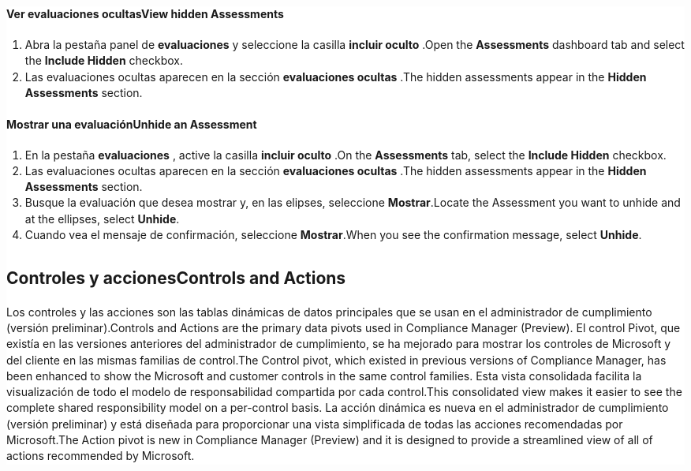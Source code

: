 #### <a name="view-hidden-assessments"></a><span data-ttu-id="4a68c-374">Ver evaluaciones ocultas</span><span class="sxs-lookup"><span data-stu-id="4a68c-374">View hidden Assessments</span></span>
  
1. <span data-ttu-id="4a68c-375">Abra la pestaña panel de **evaluaciones** y seleccione la casilla **incluir oculto** .</span><span class="sxs-lookup"><span data-stu-id="4a68c-375">Open the **Assessments** dashboard tab and select the **Include Hidden** checkbox.</span></span>
2. <span data-ttu-id="4a68c-376">Las evaluaciones ocultas aparecen en la sección **evaluaciones ocultas** .</span><span class="sxs-lookup"><span data-stu-id="4a68c-376">The hidden assessments appear in the **Hidden Assessments** section.</span></span>

#### <a name="unhide-an-assessment"></a><span data-ttu-id="4a68c-377">Mostrar una evaluación</span><span class="sxs-lookup"><span data-stu-id="4a68c-377">Unhide an Assessment</span></span>

1. <span data-ttu-id="4a68c-378">En la pestaña **evaluaciones** , active la casilla **incluir oculto** .</span><span class="sxs-lookup"><span data-stu-id="4a68c-378">On the **Assessments** tab, select the **Include Hidden** checkbox.</span></span>
2. <span data-ttu-id="4a68c-379">Las evaluaciones ocultas aparecen en la sección **evaluaciones ocultas** .</span><span class="sxs-lookup"><span data-stu-id="4a68c-379">The hidden assessments appear in the **Hidden Assessments** section.</span></span>
3. <span data-ttu-id="4a68c-380">Busque la evaluación que desea mostrar y, en las elipses, seleccione **Mostrar**.</span><span class="sxs-lookup"><span data-stu-id="4a68c-380">Locate the Assessment you want to unhide and at the ellipses, select **Unhide**.</span></span>
4. <span data-ttu-id="4a68c-381">Cuando vea el mensaje de confirmación, seleccione **Mostrar**.</span><span class="sxs-lookup"><span data-stu-id="4a68c-381">When you see the confirmation message, select **Unhide**.</span></span>

## <a name="controls-and-actions"></a><span data-ttu-id="4a68c-382">Controles y acciones</span><span class="sxs-lookup"><span data-stu-id="4a68c-382">Controls and Actions</span></span>

<span data-ttu-id="4a68c-383">Los controles y las acciones son las tablas dinámicas de datos principales que se usan en el administrador de cumplimiento (versión preliminar).</span><span class="sxs-lookup"><span data-stu-id="4a68c-383">Controls and Actions are the primary data pivots used in Compliance Manager (Preview).</span></span> <span data-ttu-id="4a68c-384">El control Pivot, que existía en las versiones anteriores del administrador de cumplimiento, se ha mejorado para mostrar los controles de Microsoft y del cliente en las mismas familias de control.</span><span class="sxs-lookup"><span data-stu-id="4a68c-384">The Control pivot, which existed in previous versions of Compliance Manager, has been enhanced to show the Microsoft and customer controls in the same control families.</span></span> <span data-ttu-id="4a68c-385">Esta vista consolidada facilita la visualización de todo el modelo de responsabilidad compartida por cada control.</span><span class="sxs-lookup"><span data-stu-id="4a68c-385">This consolidated view makes it easier to see the complete shared responsibility model on a per-control basis.</span></span> <span data-ttu-id="4a68c-386">La acción dinámica es nueva en el administrador de cumplimiento (versión preliminar) y está diseñada para proporcionar una vista simplificada de todas las acciones recomendadas por Microsoft.</span><span class="sxs-lookup"><span data-stu-id="4a68c-386">The Action pivot is new in Compliance Manager (Preview) and it is designed to provide a streamlined view of all of actions recommended by Microsoft.</span></span>
